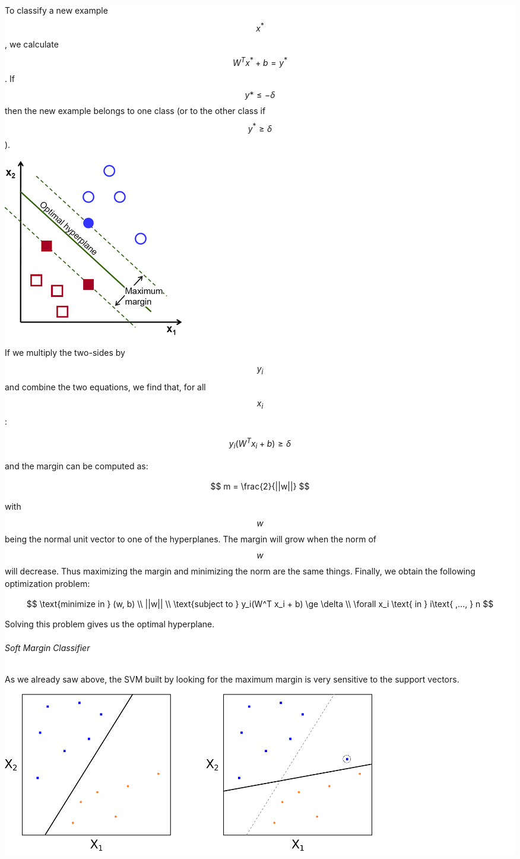 To classify a new example $$ x^* $$, we calculate $$W^T x^* + b = y^*$$ . If $$y* \le -\delta $$ then the new example belongs to one class \(or to the other class if $$ y^* \ge \delta $$\).

![](/assets/svm.png)

If we multiply the two-sides by $$y_i$$ and combine the two equations, we find that, for all $$x_i$$:


$$
y_i(W^T x_i + b) \ge \delta
$$


and the margin can be computed as:


$$
m = \frac{2}{||w||}
$$


with $$w$$ being the normal unit vector to one of the hyperplanes. The margin will grow when the norm of $$w$$ will decrease. Thus maximizing the margin and minimizing the norm are the same things. Finally, we obtain the following optimization problem:


$$
\text{minimize in } (w, b) \\ ||w|| \\  \text{subject to }  y_i(W^T x_i + b) \ge \delta \\ \forall x_i \text{ in } i\text{ ,..., } n
$$


Solving this problem gives us the optimal hyperplane.

###### Soft Margin Classifier

As we already saw above, the SVM built by looking for the maximum margin is very sensitive to the support vectors.

![](/assets/svm-smc.png)
